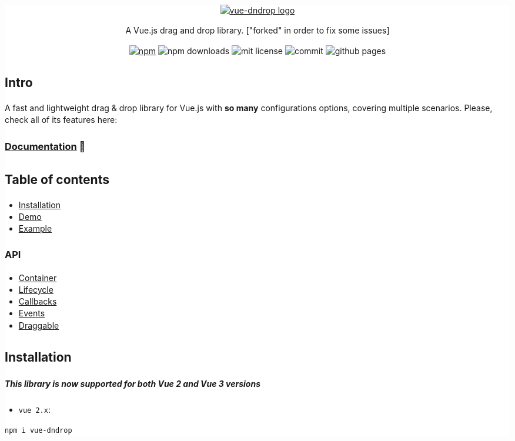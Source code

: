<p align="center">
  <a href="https://amendx.github.io/vue-dndrop">
    <img src="https://user-images.githubusercontent.com/30783877/135903129-ec4df6f1-28e9-4cb2-8a06-025991c807b3.png" alt="vue-dndrop logo">
  </a>
</p>

<p align="center">
A Vue.js drag and drop library. ["forked" in order to fix some issues]
</p>

<p align="center">
<a href="https://www.npmjs.com/package/vue-dndrop"><img alt="npm" src="https://img.shields.io/npm/v/vue-dndrop.svg?style=flat-square"></a>
<img src="https://img.shields.io/npm/dt/vue-dndrop" alt="npm downloads" />
<img src="https://img.shields.io/github/license/amendx/vue-dndrop.svg" alt="mit license" />
<img src="https://badgen.net/github/last-commit/amendx/vue-dndrop" alt="commit" />
<img src="https://github.com/amendx/vue-dndrop/actions/workflows/deploy.yml/badge.svg" alt="github pages" />
</p>

## Intro

A fast and lightweight drag & drop library for Vue.js with **so many** configurations options, covering multiple scenarios. Please, check all of its features here:

### [Documentation](https://amendx.github.io/vue-dndrop) 🎉

## Table of contents

- [Installation](#installation)
- [Demo](#demo)
- [Example](#example)

### API

- [Container](#container)
- [Lifecycle](#lifecycle)
- [Callbacks](#callbacks)
- [Events](#events)
- [Draggable](#draggable)

## Installation

##### **This library is now supported for both Vue 2 and Vue 3 versions**

- `vue 2.x`:

```shell
npm i vue-dndrop
```
